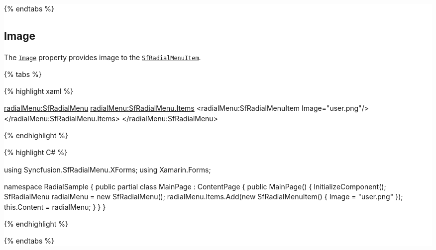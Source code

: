 {% endtabs %}

## Image

The [`Image`](https://help.syncfusion.com/cr/xamarin/Syncfusion.SfRadialMenu.XForms.SfRadialMenuItem.html#Syncfusion_SfRadialMenu_XForms_SfRadialMenuItem_ImageProperty) property provides image to the [`SfRadialMenuItem`](https://help.syncfusion.com/cr/xamarin/Syncfusion.SfRadialMenu.XForms.SfRadialMenuItem.html).

{% tabs %}

{% highlight xaml %}

<?xml version="1.0" encoding="utf-8" ?>
<ContentPage xmlns="http://xamarin.com/schemas/2014/forms"
             xmlns:x="http://schemas.microsoft.com/winfx/2009/xaml"
             xmlns:local="clr-namespace:RadialSample"
             xmlns:radialMenu="clr-namespace:Syncfusion.SfRadialMenu.XForms;assembly=Syncfusion.SfRadialMenu.XForms"
             x:Class="RadialSample.MainPage">
    <radialMenu:SfRadialMenu>
        <radialMenu:SfRadialMenu.Items>
            <radialMenu:SfRadialMenuItem Image="user.png"/>
        </radialMenu:SfRadialMenu.Items>
    </radialMenu:SfRadialMenu>
</ContentPage>
    
{% endhighlight %}

{% highlight C# %}

using Syncfusion.SfRadialMenu.XForms;
using Xamarin.Forms;

namespace RadialSample
{
    public partial class MainPage : ContentPage
    {
        public MainPage()
        {
            InitializeComponent();
            SfRadialMenu radialMenu = new SfRadialMenu();
            radialMenu.Items.Add(new SfRadialMenuItem()
            {
                Image = "user.png"
            });
            this.Content = radialMenu;
        }
    }
}

{% endhighlight %}

{% endtabs %}
